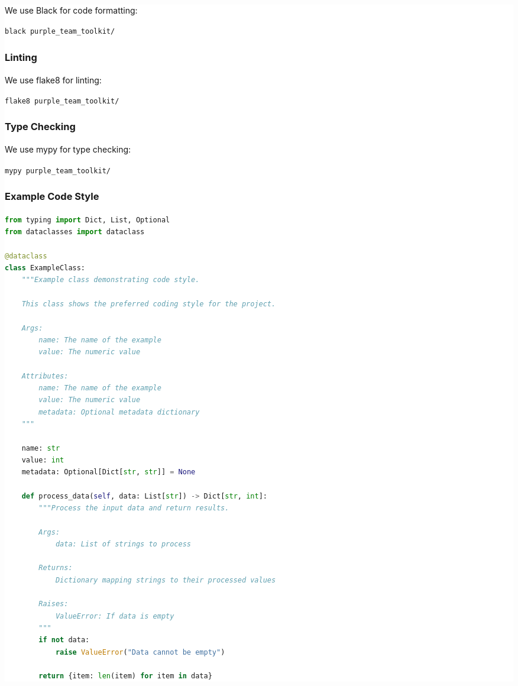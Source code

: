 We use Black for code formatting:

```bash
black purple_team_toolkit/
```

### Linting

We use flake8 for linting:

```bash
flake8 purple_team_toolkit/
```

### Type Checking

We use mypy for type checking:

```bash
mypy purple_team_toolkit/
```

### Example Code Style

```python
from typing import Dict, List, Optional
from dataclasses import dataclass

@dataclass
class ExampleClass:
    """Example class demonstrating code style.
  
    This class shows the preferred coding style for the project.
  
    Args:
        name: The name of the example
        value: The numeric value
      
    Attributes:
        name: The name of the example
        value: The numeric value
        metadata: Optional metadata dictionary
    """
  
    name: str
    value: int
    metadata: Optional[Dict[str, str]] = None
  
    def process_data(self, data: List[str]) -> Dict[str, int]:
        """Process the input data and return results.
      
        Args:
            data: List of strings to process
          
        Returns:
            Dictionary mapping strings to their processed values
          
        Raises:
            ValueError: If data is empty
        """
        if not data:
            raise ValueError("Data cannot be empty")
      
        return {item: len(item) for item in data}
```

